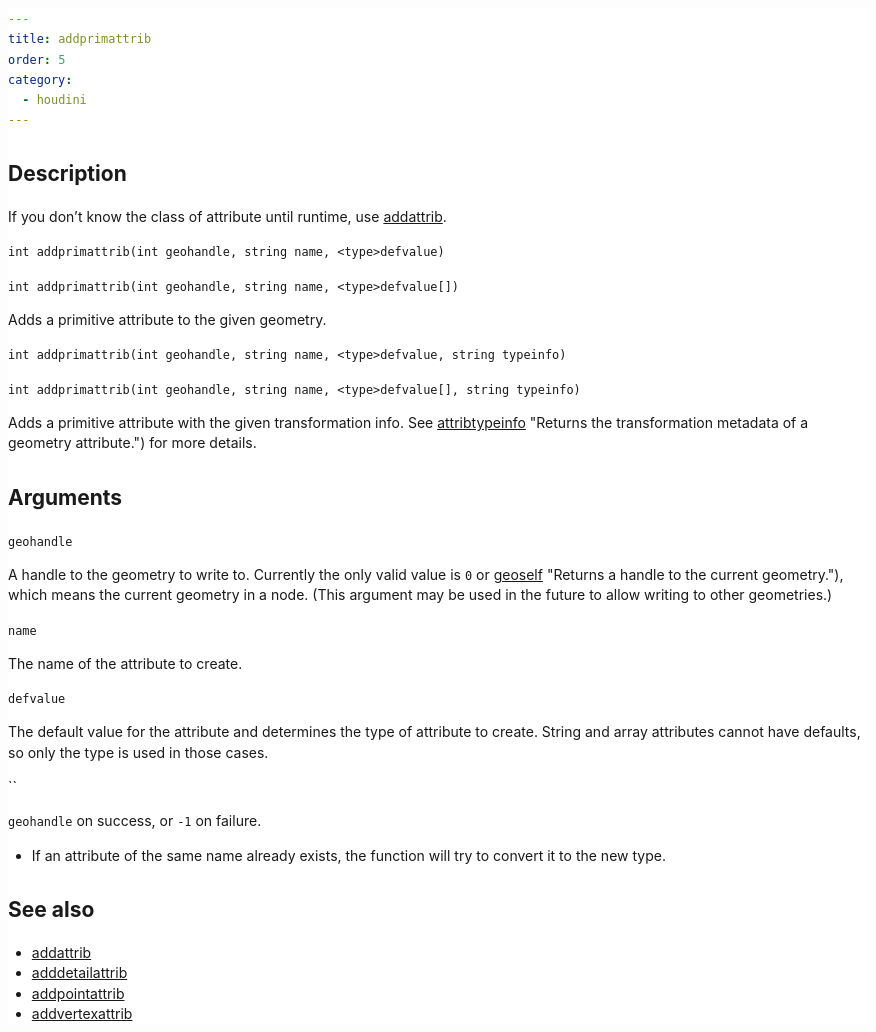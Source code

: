 ```yaml
---
title: addprimattrib
order: 5
category:
  - houdini
---
```


## Description

If you don’t know the class of attribute until runtime, use
[addattrib](addattrib.html "Adds an attribute to a geometry.").

`int addprimattrib(int geohandle, string name, <type>defvalue)`

`int addprimattrib(int geohandle, string name, <type>defvalue[])`

Adds a primitive attribute to the given geometry.

`int addprimattrib(int geohandle, string name, <type>defvalue, string typeinfo)`

`int addprimattrib(int geohandle, string name, <type>defvalue[], string typeinfo)`

Adds a primitive attribute with the given transformation info. See
[attribtypeinfo](attribtypeinfo.html) "Returns the transformation metadata of a
geometry attribute.") for more details.

## Arguments

`geohandle`

A handle to the geometry to write to. Currently the only valid value is `0` or
[geoself](geoself.html) "Returns a handle to the current geometry."), which
means the current geometry in a node. (This argument may be used in the future
to allow writing to other geometries.)

`name`

The name of the attribute to create.

`defvalue`

The default value for the attribute and determines the type of attribute to
create. String and array attributes cannot have defaults, so only the type is
used in those cases.

``

`geohandle` on success, or `-1` on failure.

- If an attribute of the same name already exists, the function will try to convert it to the new type.

## See also

- [addattrib ](addattrib.html)
- [adddetailattrib ](adddetailattrib.html)
- [addpointattrib ](addpointattrib.html)
- [addvertexattrib ](addvertexattrib.html)
